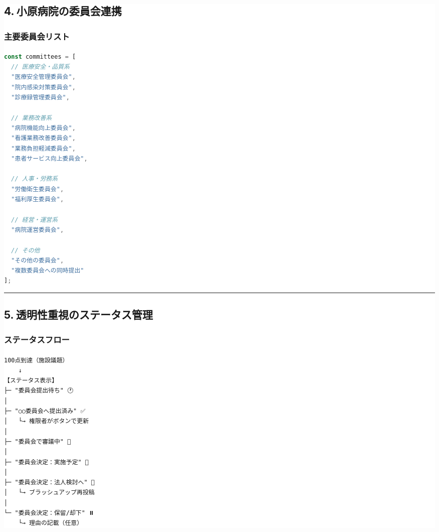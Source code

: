 
## 4. 小原病院の委員会連携

### 主要委員会リスト
```javascript
const committees = [
  // 医療安全・品質系
  "医療安全管理委員会",
  "院内感染対策委員会",
  "診療録管理委員会",

  // 業務改善系
  "病院機能向上委員会",
  "看護業務改善委員会",
  "業務負担軽減委員会",
  "患者サービス向上委員会",

  // 人事・労務系
  "労働衛生委員会",
  "福利厚生委員会",

  // 経営・運営系
  "病院運営委員会",

  // その他
  "その他の委員会",
  "複数委員会への同時提出"
];
```

---

## 5. 透明性重視のステータス管理

### ステータスフロー
```
100点到達（施設議題）
    ↓
【ステータス表示】
├─ "委員会提出待ち" 🕐
│
├─ "○○委員会へ提出済み" ✅
│   └→ 権限者がボタンで更新
│
├─ "委員会で審議中" 🔄
│
├─ "委員会決定：実施予定" 🎯
│
├─ "委員会決定：法人検討へ" 🚀
│   └→ ブラッシュアップ再投稿
│
└─ "委員会決定：保留/却下" ⏸️
    └→ 理由の記載（任意）
```
